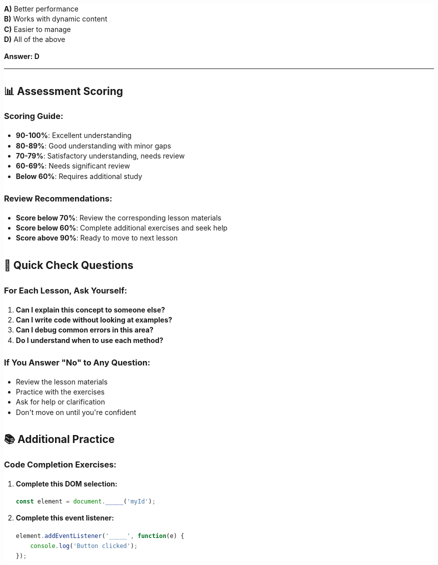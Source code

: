 **A)** Better performance  
**B)** Works with dynamic content  
**C)** Easier to manage  
**D)** All of the above  

**Answer: D**

---

## 📊 **Assessment Scoring**

### Scoring Guide:
- **90-100%**: Excellent understanding
- **80-89%**: Good understanding with minor gaps
- **70-79%**: Satisfactory understanding, needs review
- **60-69%**: Needs significant review
- **Below 60%**: Requires additional study

### Review Recommendations:
- **Score below 70%**: Review the corresponding lesson materials
- **Score below 60%**: Complete additional exercises and seek help
- **Score above 90%**: Ready to move to next lesson

## 🎯 **Quick Check Questions**

### For Each Lesson, Ask Yourself:
1. **Can I explain this concept to someone else?**
2. **Can I write code without looking at examples?**
3. **Can I debug common errors in this area?**
4. **Do I understand when to use each method?**

### If You Answer "No" to Any Question:
- Review the lesson materials
- Practice with the exercises
- Ask for help or clarification
- Don't move on until you're confident

## 📚 **Additional Practice**

### Code Completion Exercises:
1. **Complete this DOM selection:**
   ```javascript
   const element = document._____('myId');
   ```

2. **Complete this event listener:**
   ```javascript
   element.addEventListener('_____', function(e) {
       console.log('Button clicked');
   });
   ```
